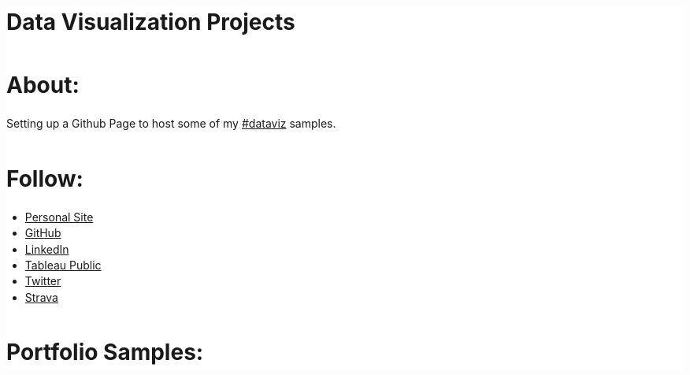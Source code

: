 # Data Visualization Projects

# About:
Setting up a Github Page to host some of my [#dataviz](https://twitter.com/hashtag/dataviz?lang=en) samples.

# Follow:
- [Personal Site](https://jeremypk.net)
- [GitHub](https://github.com/jpkeeton)
- [LinkedIn](https://www.linkedin.com/in/jeremy-keeton)
- [Tableau Public](https://public.tableau.com/profile/jpkeeton)
- [Twitter](https://twitter.com/JeremyPK)
- [Strava](https://www.strava.com/athletes/36630535)



# Portfolio Samples:

<iframe title="Saturday Night Live Cast Members" aria-label="Bar Chart" src="//datawrapper.dwcdn.net/NwLe5/1/" scrolling="no" frameborder="0" style="border: none;" width="800" height="3783"></iframe>


